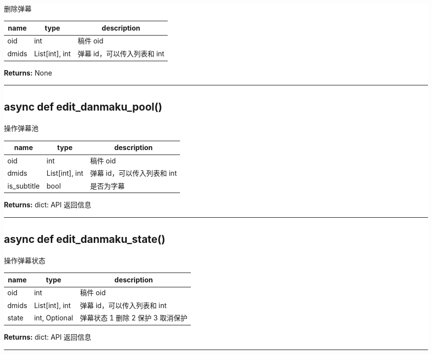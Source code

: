 删除弹幕


| name | type | description |
| - | - | - |
| oid | int | 稿件 oid |
| dmids | List[int], int | 弹幕 id，可以传入列表和 int |

**Returns:** None



---

## async def edit_danmaku_pool()

操作弹幕池


| name | type | description |
| - | - | - |
| oid | int | 稿件 oid |
| dmids | List[int], int | 弹幕 id，可以传入列表和 int |
| is_subtitle | bool | 是否为字幕 |

**Returns:** dict: API 返回信息




---

## async def edit_danmaku_state()

操作弹幕状态


| name | type | description |
| - | - | - |
| oid | int | 稿件 oid |
| dmids | List[int], int | 弹幕 id，可以传入列表和 int |
| state | int, Optional | 弹幕状态 1 删除 2 保护 3 取消保护 |

**Returns:** dict: API 返回信息




---
